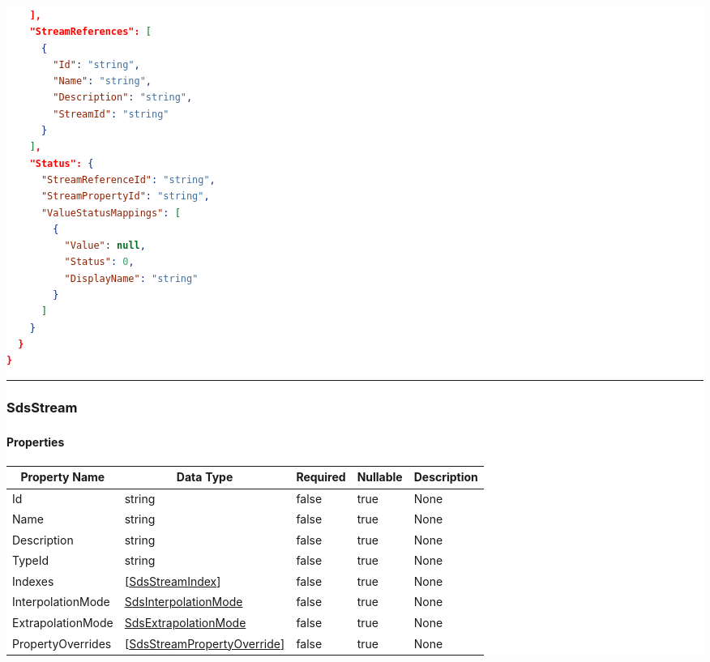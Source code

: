 ```json
    ],
    "StreamReferences": [
      {
        "Id": "string",
        "Name": "string",
        "Description": "string",
        "StreamId": "string"
      }
    ],
    "Status": {
      "StreamReferenceId": "string",
      "StreamPropertyId": "string",
      "ValueStatusMappings": [
        {
          "Value": null,
          "Status": 0,
          "DisplayName": "string"
        }
      ]
    }
  }
}

```

---

### SdsStream

<a id="schemasdsstream"></a>
<a id="schema_SdsStream"></a>
<a id="tocSsdsstream"></a>
<a id="tocssdsstream"></a>

#### Properties

|Property Name|Data Type|Required|Nullable|Description|
|---|---|---|---|---|
|Id|string|false|true|None|
|Name|string|false|true|None|
|Description|string|false|true|None|
|TypeId|string|false|true|None|
|Indexes|[[SdsStreamIndex](#schemasdsstreamindex)]|false|true|None|
|InterpolationMode|[SdsInterpolationMode](#schemasdsinterpolationmode)|false|true|None|
|ExtrapolationMode|[SdsExtrapolationMode](#schemasdsextrapolationmode)|false|true|None|
|PropertyOverrides|[[SdsStreamPropertyOverride](#schemasdsstreampropertyoverride)]|false|true|None|
